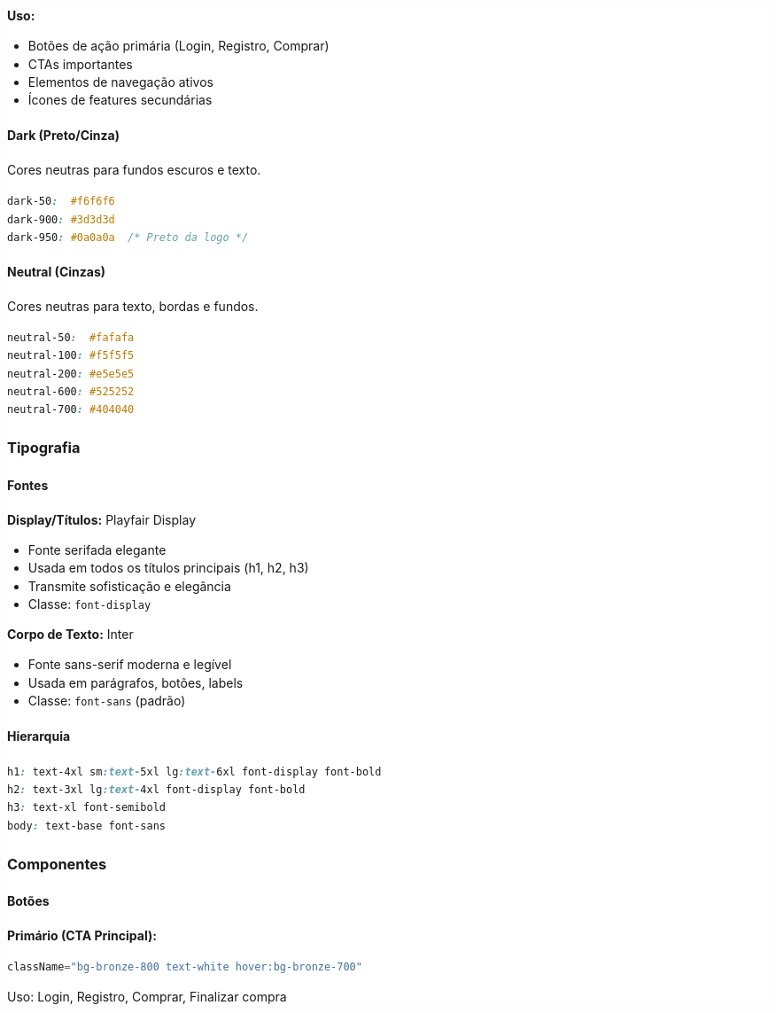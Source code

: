 **Uso:**
- Botões de ação primária (Login, Registro, Comprar)
- CTAs importantes
- Elementos de navegação ativos
- Ícones de features secundárias

#### Dark (Preto/Cinza)
Cores neutras para fundos escuros e texto.

```css
dark-50:  #f6f6f6
dark-900: #3d3d3d
dark-950: #0a0a0a  /* Preto da logo */
```

#### Neutral (Cinzas)
Cores neutras para texto, bordas e fundos.

```css
neutral-50:  #fafafa
neutral-100: #f5f5f5
neutral-200: #e5e5e5
neutral-600: #525252
neutral-700: #404040
```

### Tipografia

#### Fontes

**Display/Títulos:** Playfair Display
- Fonte serifada elegante
- Usada em todos os títulos principais (h1, h2, h3)
- Transmite sofisticação e elegância
- Classe: `font-display`

**Corpo de Texto:** Inter
- Fonte sans-serif moderna e legível
- Usada em parágrafos, botões, labels
- Classe: `font-sans` (padrão)

#### Hierarquia

```css
h1: text-4xl sm:text-5xl lg:text-6xl font-display font-bold
h2: text-3xl lg:text-4xl font-display font-bold
h3: text-xl font-semibold
body: text-base font-sans
```

### Componentes

#### Botões

**Primário (CTA Principal):**
```jsx
className="bg-bronze-800 text-white hover:bg-bronze-700"
```
Uso: Login, Registro, Comprar, Finalizar compra
